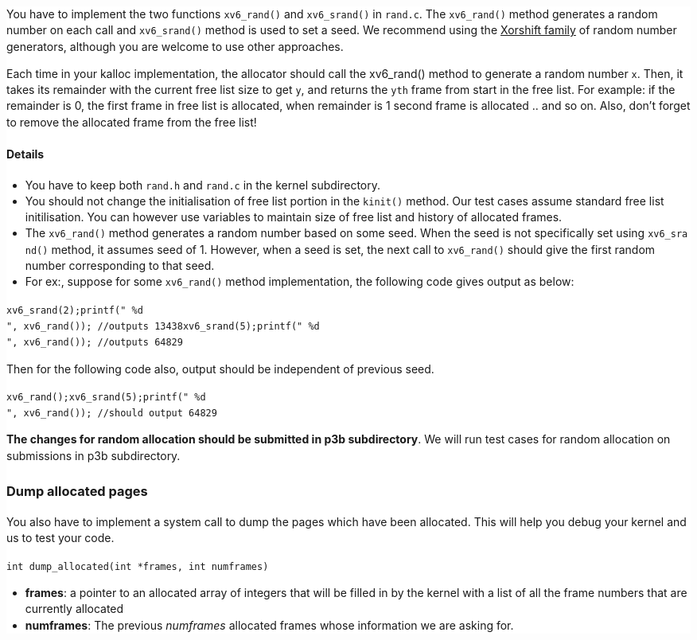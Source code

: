 You have to implement the two functions <code>xv6_rand()</code> and <code>xv6_srand()</code> in <code>rand.c</code>. The <code>xv6_rand()</code> method generates a random number on each call and <code>xv6_srand()</code> method is used to set a seed. We recommend using the <a href="https://en.wikipedia.org/wiki/Xorshift">Xorshift family</a> of random number generators, although you are welcome to use other approaches.

Each time in your kalloc implementation, the allocator should call the xv6_rand() method to generate a random number <code>x</code>. Then, it takes its remainder with the current free list size to get <code>y</code>, and returns the <code>yth</code> frame from start in the free list. For example: if the remainder is 0, the first frame in free list is allocated, when remainder is 1 second frame is allocated .. and so on. Also, don’t forget to remove the allocated frame from the free list!

<h4 id="details">Details</h4>

<ul>

 <li>You have to keep both <code>rand.h</code> and <code>rand.c</code> in the kernel subdirectory.</li>

 <li>You should not change the initialisation of free list portion in the <code>kinit()</code> method. Our test cases assume standard free list initilisation. You can however use variables to maintain size of free list and history of allocated frames.</li>

 <li>The <code>xv6_rand()</code> method generates a random number based on some seed. When the seed is not specifically set using <code>xv6_srand()</code> method, it assumes seed of 1. However, when a seed is set, the next call to <code>xv6_rand()</code> should give the first random number corresponding to that seed.</li>

 <li>For ex:, suppose for some <code>xv6_rand()</code> method implementation, the following code gives output as below:</li>

</ul>

<pre><code>xv6_srand(2);printf(" %d
", xv6_rand()); //outputs 13438xv6_srand(5);printf(" %d
", xv6_rand()); //outputs 64829</code></pre>

Then for the following code also, output should be independent of previous seed.

<pre><code>xv6_rand();xv6_srand(5);printf(" %d
", xv6_rand()); //should output 64829</code></pre>

<strong>The changes for random allocation should be submitted in p3b subdirectory</strong>. We will run test cases for random allocation on submissions in p3b subdirectory.

<h3 id="dump-allocated-pages">Dump allocated pages</h3>

You also have to implement a system call to dump the pages which have been allocated. This will help you debug your kernel and us to test your code.

<pre><code>int dump_allocated(int *frames, int numframes) </code></pre>

<ul>

 <li><strong>frames</strong>: a pointer to an allocated array of integers that will be filled in by the kernel with a list of all the frame numbers that are currently allocated</li>

 <li><strong>numframes</strong>: The previous <em>numframes</em> allocated frames whose information we are asking for.</li>
